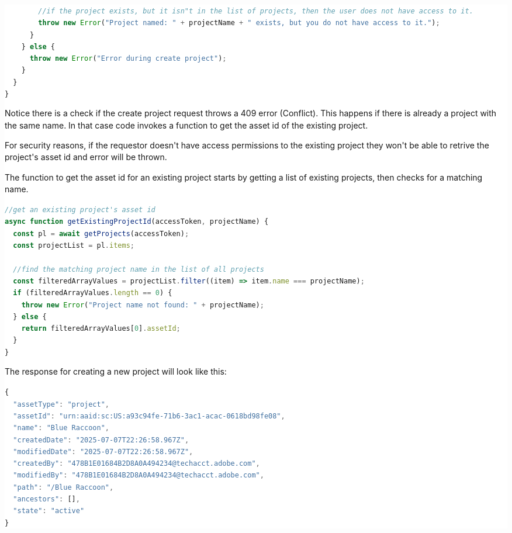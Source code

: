 ```js
        //if the project exists, but it isn"t in the list of projects, then the user does not have access to it.
        throw new Error("Project named: " + projectName + " exists, but you do not have access to it.");
      }
    } else {
      throw new Error("Error during create project");
    }
  }
}
```

Notice there is a check if the create project request throws a 409 error (Conflict). This happens if there is already a project with the same name. In that case code invokes a function to get the asset id of the existing project.

For security reasons, if the requestor doesn't have access permissions to the existing project they won't be able to retrive the project's asset id and error will be thrown.

The function to get the asset id for an existing project starts by getting a list of existing projects, then checks for a matching name.

```js
//get an existing project's asset id
async function getExistingProjectId(accessToken, projectName) {
  const pl = await getProjects(accessToken);
  const projectList = pl.items;

  //find the matching project name in the list of all projects
  const filteredArrayValues = projectList.filter((item) => item.name === projectName);
  if (filteredArrayValues.length == 0) {
    throw new Error("Project name not found: " + projectName);
  } else {
    return filteredArrayValues[0].assetId;
  }
}
```

The response for creating a new project will look like this:

```js
{
  "assetType": "project",
  "assetId": "urn:aaid:sc:US:a93c94fe-71b6-3ac1-acac-0618bd98fe08",
  "name": "Blue Raccoon",
  "createdDate": "2025-07-07T22:26:58.967Z",
  "modifiedDate": "2025-07-07T22:26:58.967Z",
  "createdBy": "478B1E01684B2D8A0A494234@techacct.adobe.com",
  "modifiedBy": "478B1E01684B2D8A0A494234@techacct.adobe.com",
  "path": "/Blue Raccoon",
  "ancestors": [],
  "state": "active"
}
```
